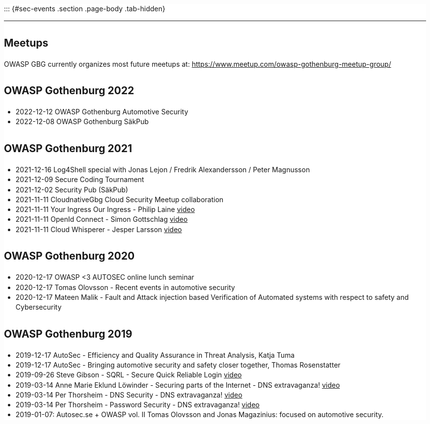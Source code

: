 ::: {#sec-events .section .page-body .tab-hidden}

------------------------------------------------------------------------

## Meetups

OWASP GBG currently organizes most future meetups at:
https://www.meetup.com/owasp-gothenburg-meetup-group/

## OWASP Gothenburg 2022

- 2022-12-12 OWASP Gothenburg Automotive Security
- 2022-12-08 OWASP Gothenburg SäkPub

## OWASP Gothenburg 2021

- 2021-12-16 Log4Shell special with Jonas Lejon / Fredrik Alexandersson
  / Peter Magnusson
- 2021-12-09 Secure Coding Tournament
- 2021-12-02 Security Pub (SäkPub)
- 2021-11-11 CloudnativeGbg Cloud Security Meetup collaboration
- 2021-11-11 Your Ingress Our Ingress - Philip Laine
  [video](https://www.youtube.com/watch?v=iIRRj69vicY)
- 2021-11-11 OpenId Connect - Simon Gottschlag
  [video](https://www.youtube.com/watch?v=aWNijvRkK0c)
- 2021-11-11 Cloud Whisperer - Jesper Larsson
  [video](https://www.youtube.com/watch?v=oNlpNpb8n48)

## OWASP Gothenburg 2020

- 2020-12-17 OWASP \<3 AUTOSEC online lunch seminar
- 2020-12-17 Tomas Olovsson - Recent events in automotive security
- 2020-12-17 Mateen Malik - Fault and Attack injection based
  Verification of Automated systems with respect to safety and
  Cybersecurity

## OWASP Gothenburg 2019

- 2019-12-17 AutoSec - Efficiency and Quality Assurance in Threat
  Analysis, Katja Tuma
- 2019-12-17 AutoSec - Bringing automotive security and safety closer
  together, Thomas Rosenstatter
- 2019-09-26 Steve Gibson - SQRL - Secure Quick Reliable Login
  [video](https://youtu.be/Y6J1Yt8YYj0)
- 2019-03-14 Anne Marie Eklund Löwinder - Securing parts of the
  Internet - DNS extravaganza! [video](https://youtu.be/uNm4wjx_uN8)
- 2019-03-14 Per Thorsheim - DNS Security - DNS extravaganza!
  [video](https://www.youtube.com/watch?v=5VyYkfR3Fp8)
- 2019-03-14 Per Thorsheim - Password Security - DNS extravaganza!
  [video](https://youtu.be/nK9hc18MFBc)
- 2019-01-07: Autosec.se + OWASP vol. II Tomas Olovsson and Jonas
  Magazinius: focused on automotive security.
